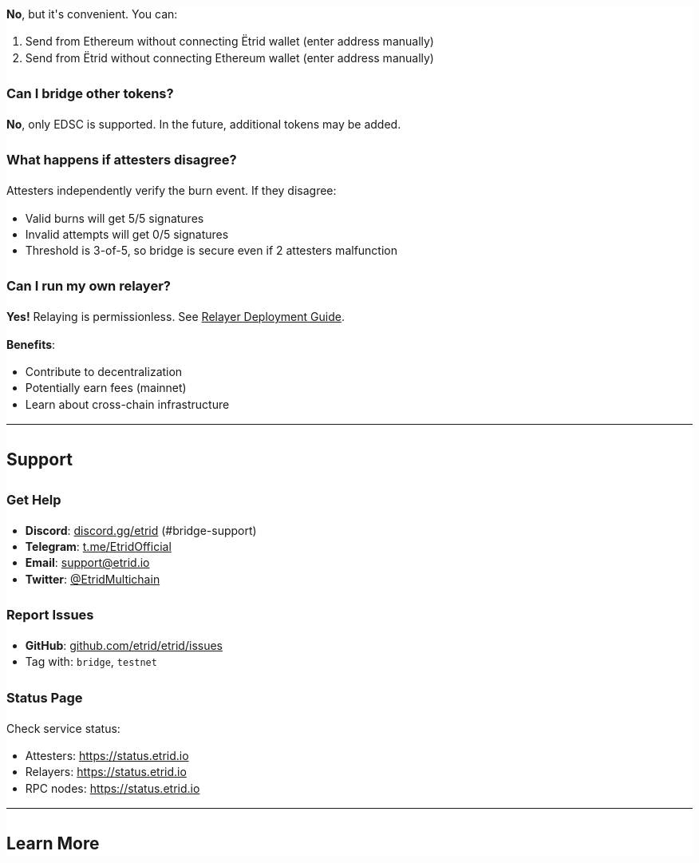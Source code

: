 **No**, but it's convenient. You can:
1. Send from Ethereum without connecting Ëtrid wallet (enter address manually)
2. Send from Ëtrid without connecting Ethereum wallet (enter address manually)

### Can I bridge other tokens?

**No**, only EDSC is supported. In the future, additional tokens may be added.

### What happens if attesters disagree?

Attesters independently verify the burn event. If they disagree:
- Valid burns will get 5/5 signatures
- Invalid attempts will get 0/5 signatures
- Threshold is 3-of-5, so bridge is secure even if 2 attesters malfunction

### Can I run my own relayer?

**Yes!** Relaying is permissionless. See [Relayer Deployment Guide](deployment/services/RELAYER_DEPLOYMENT.md).

**Benefits**:
- Contribute to decentralization
- Potentially earn fees (mainnet)
- Learn about cross-chain infrastructure

---

## Support

### Get Help

- **Discord**: [discord.gg/etrid](https://discord.gg/etrid) (#bridge-support)
- **Telegram**: [t.me/EtridOfficial](https://t.me/EtridOfficial)
- **Email**: support@etrid.io
- **Twitter**: [@EtridMultichain](https://twitter.com/EtridMultichain)

### Report Issues

- **GitHub**: [github.com/etrid/etrid/issues](https://github.com/etrid/etrid/issues)
- Tag with: `bridge`, `testnet`

### Status Page

Check service status:
- Attesters: https://status.etrid.io
- Relayers: https://status.etrid.io
- RPC nodes: https://status.etrid.io

---

## Learn More
